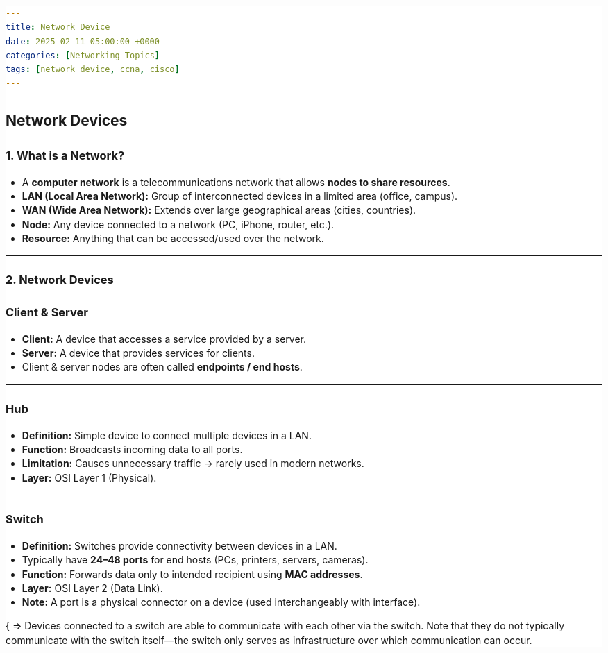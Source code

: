 ```yaml
---
title: Network Device
date: 2025-02-11 05:00:00 +0000
categories: [Networking_Topics]
tags: [network_device, ccna, cisco]
---
```


## Network Devices

### 1. What is a Network?

- A **computer network** is a telecommunications network that allows **nodes to share resources**.
- **LAN (Local Area Network):** Group of interconnected devices in a limited area (office, campus).
- **WAN (Wide Area Network):** Extends over large geographical areas (cities, countries).
- **Node:** Any device connected to a network (PC, iPhone, router, etc.).
- **Resource:** Anything that can be accessed/used over the network.

---

### 2. Network Devices

### **Client & Server**

- **Client:** A device that accesses a service provided by a server.
- **Server:** A device that provides services for clients.
- Client & server nodes are often called **endpoints / end hosts**.

---

### **Hub**

- **Definition:** Simple device to connect multiple devices in a LAN.
- **Function:** Broadcasts incoming data to all ports.
- **Limitation:** Causes unnecessary traffic → rarely used in modern networks.
- **Layer:** OSI Layer 1 (Physical).

---

### **Switch**

- **Definition:** Switches provide connectivity between devices in a LAN.
- Typically have **24–48 ports** for end hosts (PCs, printers, servers, cameras).
- **Function:** Forwards data only to intended recipient using **MAC addresses**.
- **Layer:** OSI Layer 2 (Data Link).
- **Note:** A port is a physical connector on a device (used interchangeably with interface).

{ ⇒ Devices connected to a switch are able to communicate with each other via the switch. Note that they do not typically communicate with the switch itself—the switch only serves as infrastructure over which communication can occur.
